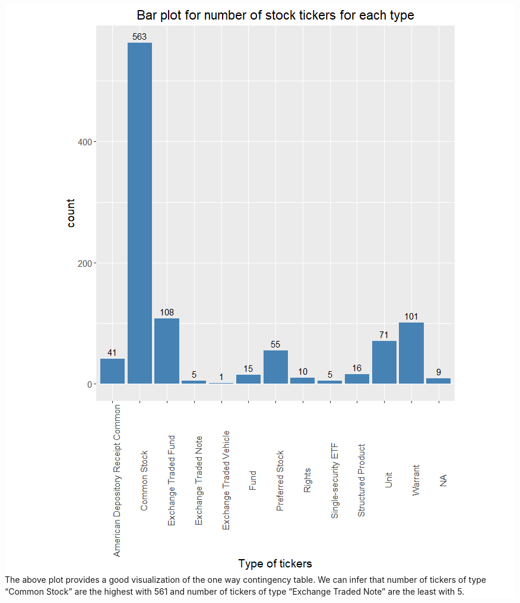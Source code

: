 <img src="README_files/figure-gfm/2_7_1-1.png" style="display: block; margin: auto;" />
The above plot provides a good visualization of the one way contingency
table. We can infer that number of tickers of type “Common Stock” are
the highest with 561 and number of tickers of type “Exchange Traded
Note” are the least with 5.  
